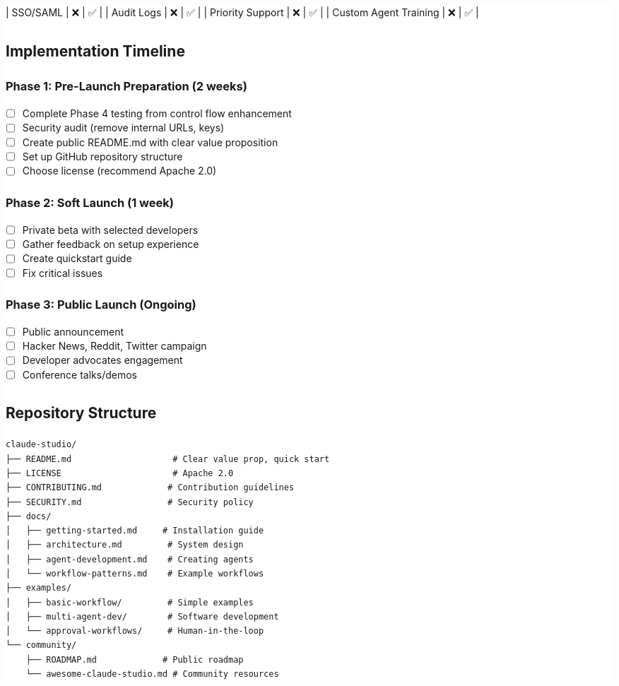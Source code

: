 | SSO/SAML                  | ❌               | ✅         |
| Audit Logs                | ❌               | ✅         |
| Priority Support          | ❌               | ✅         |
| Custom Agent Training     | ❌               | ✅         |

## Implementation Timeline

### Phase 1: Pre-Launch Preparation (2 weeks)

- [ ] Complete Phase 4 testing from control flow enhancement
- [ ] Security audit (remove internal URLs, keys)
- [ ] Create public README.md with clear value proposition
- [ ] Set up GitHub repository structure
- [ ] Choose license (recommend Apache 2.0)

### Phase 2: Soft Launch (1 week)

- [ ] Private beta with selected developers
- [ ] Gather feedback on setup experience
- [ ] Create quickstart guide
- [ ] Fix critical issues

### Phase 3: Public Launch (Ongoing)

- [ ] Public announcement
- [ ] Hacker News, Reddit, Twitter campaign
- [ ] Developer advocates engagement
- [ ] Conference talks/demos

## Repository Structure

```
claude-studio/
├── README.md                    # Clear value prop, quick start
├── LICENSE                      # Apache 2.0
├── CONTRIBUTING.md             # Contribution guidelines
├── SECURITY.md                 # Security policy
├── docs/
│   ├── getting-started.md     # Installation guide
│   ├── architecture.md         # System design
│   ├── agent-development.md    # Creating agents
│   └── workflow-patterns.md    # Example workflows
├── examples/
│   ├── basic-workflow/         # Simple examples
│   ├── multi-agent-dev/        # Software development
│   └── approval-workflows/     # Human-in-the-loop
└── community/
    ├── ROADMAP.md             # Public roadmap
    └── awesome-claude-studio.md # Community resources
```
